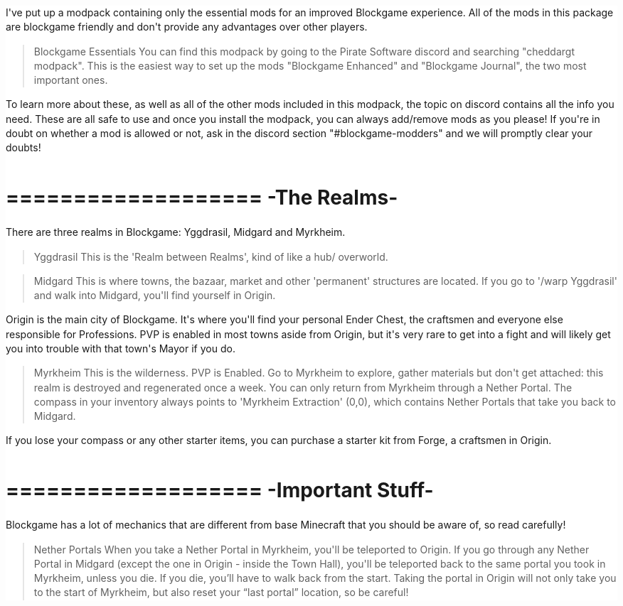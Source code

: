 I've put up a modpack containing only the essential mods for an improved Blockgame
experience. All of the mods in this package are blockgame friendly and don't provide any advantages over other players.

>Blockgame Essentials
You can find this modpack by going to the Pirate Software discord and searching "cheddargt modpack".
This is the easiest way to set up the mods "Blockgame Enhanced" and "Blockgame Journal", the two most important ones. 

To learn more about these, as well as all of the other mods included in this modpack, the topic on discord contains all the info you need.
These are all safe to use and once you install the modpack, you can always add/remove mods as you please! If you're in doubt on whether a mod is allowed or not, ask in the discord section "#blockgame-modders" and we will promptly clear your doubts!

===================
     -The Realms-
===================
There are three realms in Blockgame: Yggdrasil, Midgard and Myrkheim.

>Yggdrasil
This is the 'Realm between Realms', kind of like a hub/ overworld.


>Midgard
This is where towns, the bazaar, market and other 'permanent' structures are located. If you go to '/warp Yggdrasil' and walk into Midgard, you'll find yourself in Origin.

Origin is the main city of Blockgame. It's where you'll find
your personal Ender Chest, the craftsmen and everyone else responsible for Professions.
PVP is enabled in most towns aside from Origin, but it's very rare to get into a fight and will likely get you into trouble with that town's Mayor if you do.

>Myrkheim
This is the wilderness. PVP is Enabled. Go to Myrkheim to explore, gather materials but don't get attached: this realm is destroyed and regenerated once a week.
You can only return from Myrkheim through a Nether Portal.
The compass in your 
inventory always points to 'Myrkheim Extraction' (0,0), which contains Nether Portals that take you back to Midgard.

If you lose your compass or any other starter items, you can purchase a starter kit from Forge, a craftsmen in Origin.

===================
   -Important Stuff-
===================
Blockgame has a lot of mechanics that are different from base Minecraft that you should be aware of, so read carefully!

>Nether Portals
When you take a Nether Portal in Myrkheim, you'll be
teleported to Origin. If you go through any Nether Portal in Midgard (except the one in Origin - inside the Town Hall), you'll be teleported back to the same portal you took in Myrkheim, unless you die. If you die, you’ll have to walk back from the start. Taking the portal in Origin will not only
take you to the start of Myrkheim, but also reset your “last portal” location, so be careful!
